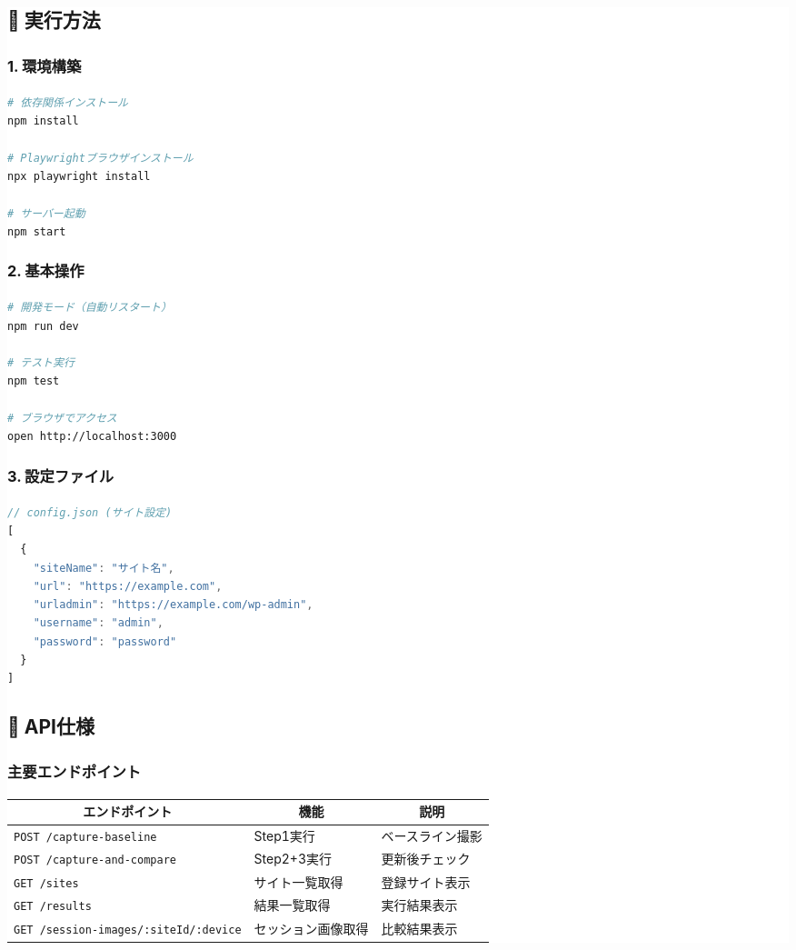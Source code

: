 ## 🚀 実行方法

### 1. 環境構築
```bash
# 依存関係インストール
npm install

# Playwrightブラウザインストール
npx playwright install

# サーバー起動
npm start
```

### 2. 基本操作
```bash
# 開発モード（自動リスタート）
npm run dev

# テスト実行
npm test

# ブラウザでアクセス
open http://localhost:3000
```

### 3. 設定ファイル
```javascript
// config.json (サイト設定)
[
  {
    "siteName": "サイト名",
    "url": "https://example.com",
    "urladmin": "https://example.com/wp-admin",
    "username": "admin",
    "password": "password"
  }
]
```

## 🔧 API仕様

### 主要エンドポイント

| エンドポイント | 機能 | 説明 |
|---------------|------|------|
| `POST /capture-baseline` | Step1実行 | ベースライン撮影 |
| `POST /capture-and-compare` | Step2+3実行 | 更新後チェック |
| `GET /sites` | サイト一覧取得 | 登録サイト表示 |
| `GET /results` | 結果一覧取得 | 実行結果表示 |
| `GET /session-images/:siteId/:device` | セッション画像取得 | 比較結果表示 |
